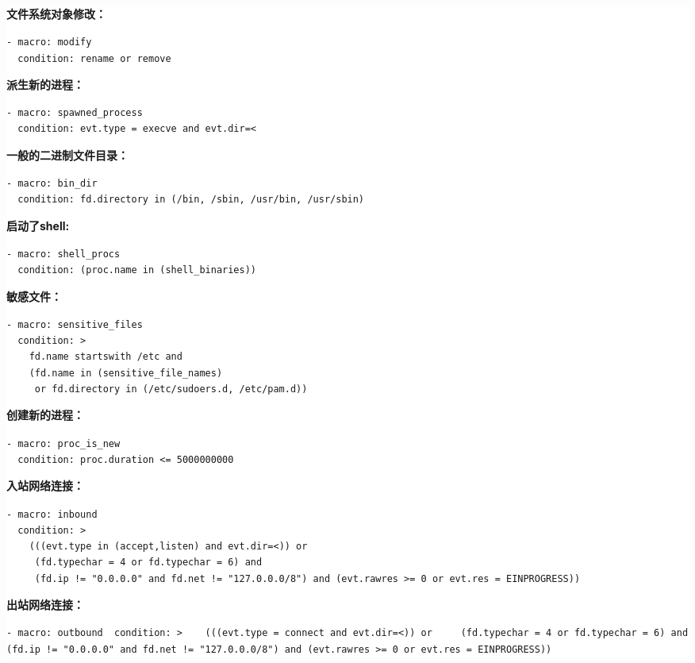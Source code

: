 **文件系统对象修改：**

```
- macro: modify
  condition: rename or remove
```

**派生新的进程：**

```
- macro: spawned_process
  condition: evt.type = execve and evt.dir=<
```

**一般的二进制文件目录：**

```
- macro: bin_dir
  condition: fd.directory in (/bin, /sbin, /usr/bin, /usr/sbin)
```

**启动了shell:**

```
- macro: shell_procs
  condition: (proc.name in (shell_binaries))
```

**敏感文件：**

```
- macro: sensitive_files
  condition: >
    fd.name startswith /etc and
    (fd.name in (sensitive_file_names)
     or fd.directory in (/etc/sudoers.d, /etc/pam.d))
```

**创建新的进程：**

```
- macro: proc_is_new
  condition: proc.duration <= 5000000000
```

**入站网络连接：**

```
- macro: inbound
  condition: >
    (((evt.type in (accept,listen) and evt.dir=<)) or
     (fd.typechar = 4 or fd.typechar = 6) and
     (fd.ip != "0.0.0.0" and fd.net != "127.0.0.0/8") and (evt.rawres >= 0 or evt.res = EINPROGRESS))
```

**出站网络连接：**

```
- macro: outbound  condition: >    (((evt.type = connect and evt.dir=<)) or     (fd.typechar = 4 or fd.typechar = 6) and     (fd.ip != "0.0.0.0" and fd.net != "127.0.0.0/8") and (evt.rawres >= 0 or evt.res = EINPROGRESS))
```
